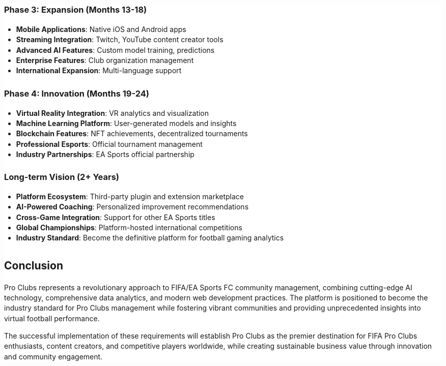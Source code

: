 ### Phase 3: Expansion (Months 13-18)
- **Mobile Applications**: Native iOS and Android apps
- **Streaming Integration**: Twitch, YouTube content creator tools
- **Advanced AI Features**: Custom model training, predictions
- **Enterprise Features**: Club organization management
- **International Expansion**: Multi-language support

### Phase 4: Innovation (Months 19-24)
- **Virtual Reality Integration**: VR analytics and visualization
- **Machine Learning Platform**: User-generated models and insights
- **Blockchain Features**: NFT achievements, decentralized tournaments
- **Professional Esports**: Official tournament management
- **Industry Partnerships**: EA Sports official partnership

### Long-term Vision (2+ Years)
- **Platform Ecosystem**: Third-party plugin and extension marketplace
- **AI-Powered Coaching**: Personalized improvement recommendations
- **Cross-Game Integration**: Support for other EA Sports titles
- **Global Championships**: Platform-hosted international competitions
- **Industry Standard**: Become the definitive platform for football gaming analytics

## Conclusion

Pro Clubs represents a revolutionary approach to FIFA/EA Sports FC community management, combining cutting-edge AI technology, comprehensive data analytics, and modern web development practices. The platform is positioned to become the industry standard for Pro Clubs management while fostering vibrant communities and providing unprecedented insights into virtual football performance.

The successful implementation of these requirements will establish Pro Clubs as the premier destination for FIFA Pro Clubs enthusiasts, content creators, and competitive players worldwide, while creating sustainable business value through innovation and community engagement.